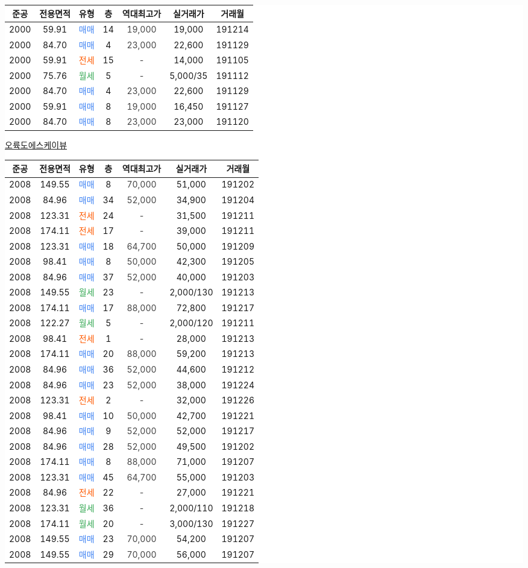 |준공|전용면적|유형|층|역대최고가|실거래가|거래월|
|:---:|:---:|:---:|:---:|:---:|:---:|:---:|
|2000|59.91|<span style="color:#4285f3">매매</span>|14|<span style="color:#444444">19,000</span>|19,000|191214|
|2000|84.70|<span style="color:#4285f3">매매</span>|4|<span style="color:#444444">23,000</span>|22,600|191129|
|2000|59.91|<span style="color:#ff5a00">전세</span>|15|<span style="color:#444444">-</span>|14,000|191105|
|2000|75.76|<span style="color:#34a853">월세</span>|5|<span style="color:#444444">-</span>|5,000/35|191112|
|2000|84.70|<span style="color:#4285f3">매매</span>|4|<span style="color:#444444">23,000</span>|22,600|191129|
|2000|59.91|<span style="color:#4285f3">매매</span>|8|<span style="color:#444444">19,000</span>|16,450|191127|
|2000|84.70|<span style="color:#4285f3">매매</span>|8|<span style="color:#444444">23,000</span>|23,000|191120|

[오륙도에스케이뷰](https://search.naver.com/search.naver?query=%EB%B6%80%EC%82%B0%EA%B4%91%EC%97%AD%EC%8B%9C+%EB%82%A8%EA%B5%AC+%EC%9A%A9%ED%98%B8%EB%8F%99+%EC%98%A4%EB%A5%99%EB%8F%84%EC%97%90%EC%8A%A4%EC%BC%80%EC%9D%B4%EB%B7%B0)

|준공|전용면적|유형|층|역대최고가|실거래가|거래월|
|:---:|:---:|:---:|:---:|:---:|:---:|:---:|
|2008|149.55|<span style="color:#4285f3">매매</span>|8|<span style="color:#444444">70,000</span>|51,000|191202|
|2008|84.96|<span style="color:#4285f3">매매</span>|34|<span style="color:#444444">52,000</span>|34,900|191204|
|2008|123.31|<span style="color:#ff5a00">전세</span>|24|<span style="color:#444444">-</span>|31,500|191211|
|2008|174.11|<span style="color:#ff5a00">전세</span>|17|<span style="color:#444444">-</span>|39,000|191211|
|2008|123.31|<span style="color:#4285f3">매매</span>|18|<span style="color:#444444">64,700</span>|50,000|191209|
|2008|98.41|<span style="color:#4285f3">매매</span>|8|<span style="color:#444444">50,000</span>|42,300|191205|
|2008|84.96|<span style="color:#4285f3">매매</span>|37|<span style="color:#444444">52,000</span>|40,000|191203|
|2008|149.55|<span style="color:#34a853">월세</span>|23|<span style="color:#444444">-</span>|2,000/130|191213|
|2008|174.11|<span style="color:#4285f3">매매</span>|17|<span style="color:#444444">88,000</span>|72,800|191217|
|2008|122.27|<span style="color:#34a853">월세</span>|5|<span style="color:#444444">-</span>|2,000/120|191211|
|2008|98.41|<span style="color:#ff5a00">전세</span>|1|<span style="color:#444444">-</span>|28,000|191213|
|2008|174.11|<span style="color:#4285f3">매매</span>|20|<span style="color:#444444">88,000</span>|59,200|191213|
|2008|84.96|<span style="color:#4285f3">매매</span>|36|<span style="color:#444444">52,000</span>|44,600|191212|
|2008|84.96|<span style="color:#4285f3">매매</span>|23|<span style="color:#444444">52,000</span>|38,000|191224|
|2008|123.31|<span style="color:#ff5a00">전세</span>|2|<span style="color:#444444">-</span>|32,000|191226|
|2008|98.41|<span style="color:#4285f3">매매</span>|10|<span style="color:#444444">50,000</span>|42,700|191221|
|2008|84.96|<span style="color:#4285f3">매매</span>|9|<span style="color:#444444">52,000</span>|52,000|191217|
|2008|84.96|<span style="color:#4285f3">매매</span>|28|<span style="color:#444444">52,000</span>|49,500|191202|
|2008|174.11|<span style="color:#4285f3">매매</span>|8|<span style="color:#444444">88,000</span>|71,000|191207|
|2008|123.31|<span style="color:#4285f3">매매</span>|45|<span style="color:#444444">64,700</span>|55,000|191203|
|2008|84.96|<span style="color:#ff5a00">전세</span>|22|<span style="color:#444444">-</span>|27,000|191221|
|2008|123.31|<span style="color:#34a853">월세</span>|36|<span style="color:#444444">-</span>|2,000/110|191218|
|2008|174.11|<span style="color:#34a853">월세</span>|20|<span style="color:#444444">-</span>|3,000/130|191227|
|2008|149.55|<span style="color:#4285f3">매매</span>|23|<span style="color:#444444">70,000</span>|54,200|191207|
|2008|149.55|<span style="color:#4285f3">매매</span>|29|<span style="color:#444444">70,000</span>|56,000|191207|